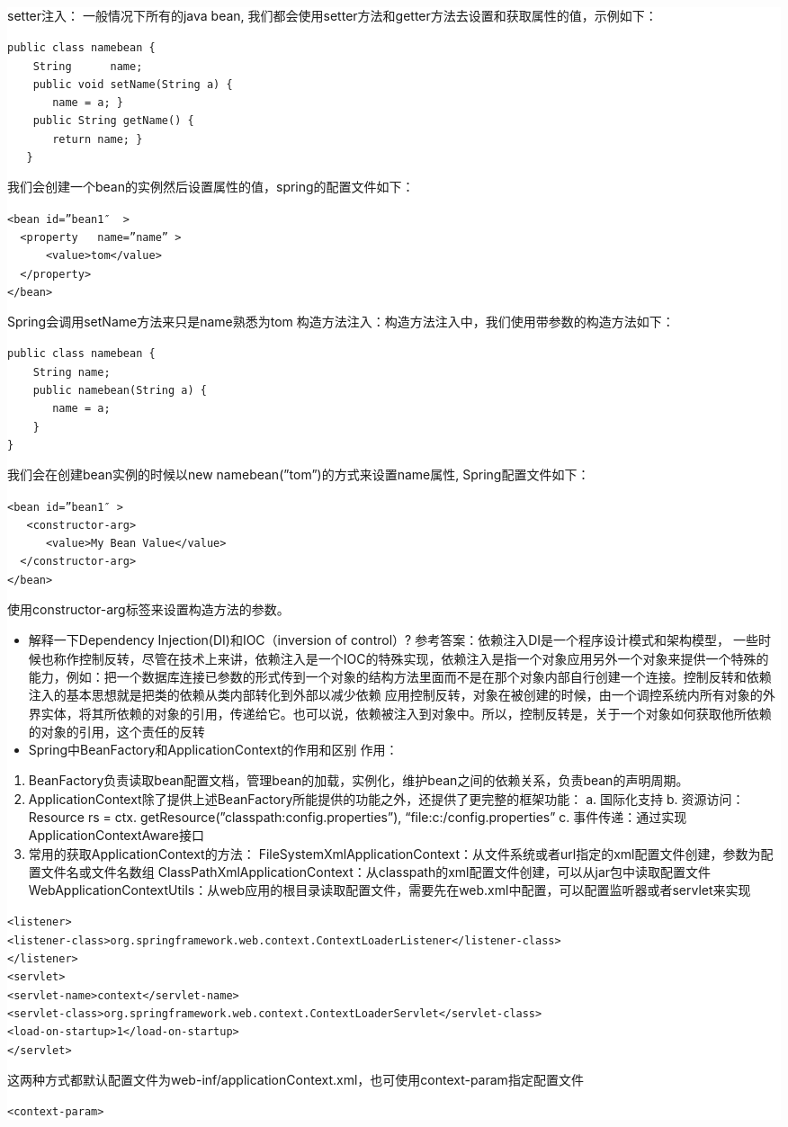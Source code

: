 setter注入： 一般情况下所有的java bean, 我们都会使用setter方法和getter方法去设置和获取属性的值，示例如下：
```
public class namebean {
    String      name;  
    public void setName(String a) {
       name = a; }
    public String getName() {
       return name; }
   }
```
我们会创建一个bean的实例然后设置属性的值，spring的配置文件如下：
```
<bean id=”bean1″  >
  <property   name=”name” >
      <value>tom</value>
  </property>
</bean>
```
Spring会调用setName方法来只是name熟悉为tom
构造方法注入：构造方法注入中，我们使用带参数的构造方法如下：
```
public class namebean {
    String name;
    public namebean(String a) {
       name = a;
    }   
}
```
我们会在创建bean实例的时候以new namebean(”tom”)的方式来设置name属性, Spring配置文件如下：
```
<bean id=”bean1″ >
   <constructor-arg>
      <value>My Bean Value</value>
  </constructor-arg>
</bean>
```
使用constructor-arg标签来设置构造方法的参数。
*  解释一下Dependency Injection(DI)和IOC（inversion of control）?
参考答案：依赖注入DI是一个程序设计模式和架构模型， 一些时候也称作控制反转，尽管在技术上来讲，依赖注入是一个IOC的特殊实现，依赖注入是指一个对象应用另外一个对象来提供一个特殊的能力，例如：把一个数据库连接已参数的形式传到一个对象的结构方法里面而不是在那个对象内部自行创建一个连接。控制反转和依赖注入的基本思想就是把类的依赖从类内部转化到外部以减少依赖
应用控制反转，对象在被创建的时候，由一个调控系统内所有对象的外界实体，将其所依赖的对象的引用，传递给它。也可以说，依赖被注入到对象中。所以，控制反转是，关于一个对象如何获取他所依赖的对象的引用，这个责任的反转
*  Spring中BeanFactory和ApplicationContext的作用和区别
作用：
1. BeanFactory负责读取bean配置文档，管理bean的加载，实例化，维护bean之间的依赖关系，负责bean的声明周期。
2. ApplicationContext除了提供上述BeanFactory所能提供的功能之外，还提供了更完整的框架功能：
  a. 国际化支持
  b. 资源访问：Resource rs = ctx. getResource(”classpath:config.properties”), “file:c:/config.properties”
  c. 事件传递：通过实现ApplicationContextAware接口
3. 常用的获取ApplicationContext的方法：
FileSystemXmlApplicationContext：从文件系统或者url指定的xml配置文件创建，参数为配置文件名或文件名数组
ClassPathXmlApplicationContext：从classpath的xml配置文件创建，可以从jar包中读取配置文件
WebApplicationContextUtils：从web应用的根目录读取配置文件，需要先在web.xml中配置，可以配置监听器或者servlet来实现
```
<listener>
<listener-class>org.springframework.web.context.ContextLoaderListener</listener-class>
</listener>
<servlet>
<servlet-name>context</servlet-name>
<servlet-class>org.springframework.web.context.ContextLoaderServlet</servlet-class>
<load-on-startup>1</load-on-startup>
</servlet>
```
这两种方式都默认配置文件为web-inf/applicationContext.xml，也可使用context-param指定配置文件
```
<context-param>
```